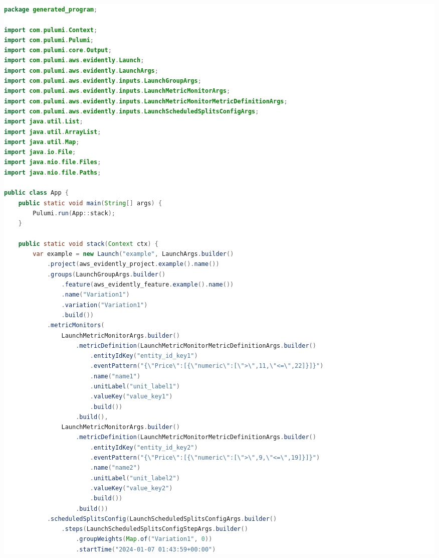```go
```


</pulumi-choosable>
</div>


<div>
<pulumi-choosable type="language" values="java">

```java
package generated_program;

import com.pulumi.Context;
import com.pulumi.Pulumi;
import com.pulumi.core.Output;
import com.pulumi.aws.evidently.Launch;
import com.pulumi.aws.evidently.LaunchArgs;
import com.pulumi.aws.evidently.inputs.LaunchGroupArgs;
import com.pulumi.aws.evidently.inputs.LaunchMetricMonitorArgs;
import com.pulumi.aws.evidently.inputs.LaunchMetricMonitorMetricDefinitionArgs;
import com.pulumi.aws.evidently.inputs.LaunchScheduledSplitsConfigArgs;
import java.util.List;
import java.util.ArrayList;
import java.util.Map;
import java.io.File;
import java.nio.file.Files;
import java.nio.file.Paths;

public class App {
    public static void main(String[] args) {
        Pulumi.run(App::stack);
    }

    public static void stack(Context ctx) {
        var example = new Launch("example", LaunchArgs.builder()        
            .project(aws_evidently_project.example().name())
            .groups(LaunchGroupArgs.builder()
                .feature(aws_evidently_feature.example().name())
                .name("Variation1")
                .variation("Variation1")
                .build())
            .metricMonitors(            
                LaunchMetricMonitorArgs.builder()
                    .metricDefinition(LaunchMetricMonitorMetricDefinitionArgs.builder()
                        .entityIdKey("entity_id_key1")
                        .eventPattern("{\"Price\":[{\"numeric\":[\">\",11,\"<=\",22]}]}")
                        .name("name1")
                        .unitLabel("unit_label1")
                        .valueKey("value_key1")
                        .build())
                    .build(),
                LaunchMetricMonitorArgs.builder()
                    .metricDefinition(LaunchMetricMonitorMetricDefinitionArgs.builder()
                        .entityIdKey("entity_id_key2")
                        .eventPattern("{\"Price\":[{\"numeric\":[\">\",9,\"<=\",19]}]}")
                        .name("name2")
                        .unitLabel("unit_label2")
                        .valueKey("value_key2")
                        .build())
                    .build())
            .scheduledSplitsConfig(LaunchScheduledSplitsConfigArgs.builder()
                .steps(LaunchScheduledSplitsConfigStepArgs.builder()
                    .groupWeights(Map.of("Variation1", 0))
                    .startTime("2024-01-07 01:43:59+00:00")
```